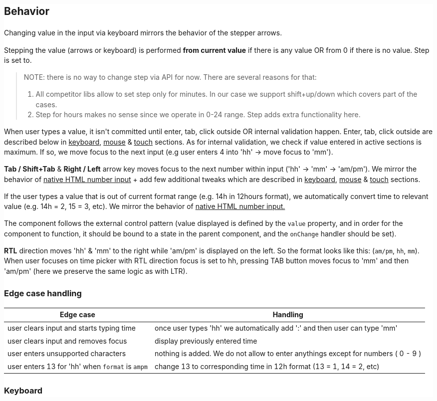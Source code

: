 ## Behavior

Changing value in the input via keyboard mirrors the behavior of the stepper arrows.

Stepping the value (arrows or keyboard) is performed **from current value** if there is any value OR from 0 if there is no value. Step is set to. 


> NOTE: there is no way to change step via API for now. There are several reasons for that:
>
> 1. All competitor libs allow to set step only for minutes. In our case we support shift+up/down which covers part of the cases. 
> 2. Step for hours makes no sense since we operate in 0-24 range. Step adds extra functionality here.  

When user types a value, it isn't committed until enter, tab, click outside OR internal validation happen.  Enter, tab, click outside are described below in [keyboard](#keyboard), [mouse](#mouse) & [touch](#touch) sections. As for internal validation, we check if value entered in active sections is maximum. If so, we move focus to the next input (e.g user enters 4 into 'hh' -> move focus to 'mm').

**Tab / Shift+Tab** & **Right / Left** arrow key moves focus to the next number within input ('hh' -> 'mm' -> 'am/pm'). We mirror the behavior of [native HTML number input](https://www.w3schools.com/html/tryit.asp?filename=tryhtml_input_time) + add few additional tweaks which are described in [keyboard](#keyboard), [mouse](#mouse) & [touch](#touch) sections.

If the user types a value that is out of current format range (e.g. 14h in 12hours format), we automatically convert time to relevant value (e.g. 14h = 2, 15 = 3, etc).
We mirror the behavior of [native HTML number input.](https://www.w3schools.com/html/tryit.asp?filename=tryhtml_input_time)

The component follows the external control pattern (value displayed is defined by the `value` property, and in order for the component to function, it should be bound to a state in the parent component, and the `onChange` handler should be set).

**RTL** direction moves 'hh' & 'mm' to the right while 'am/pm' is displayed on the left. So the format looks like this: (`am/pm`, `hh`, `mm`). When user focuses on time picker with RTL direction focus is set to hh, pressing TAB button moves focus to 'mm' and then 'am/pm' (here we preserve the same logic as with LTR).

### Edge case handling

| Edge case                                | Handling                                 |
| ---------------------------------------- | ---------------------------------------- |
| user clears input and starts typing time | once user types 'hh' we automatically add ':' and then user can type 'mm' |
| user clears input and removes focus      | display previously entered time          |
| user enters unsupported characters       | nothing is added. We do not allow to enter anythings except for numbers ( 0 - 9 ) |
| user enters 13 for 'hh' when `format` is `ampm` | change 13 to corresponding time in 12h format (13 = 1, 14 = 2, etc) |



### Keyboard

